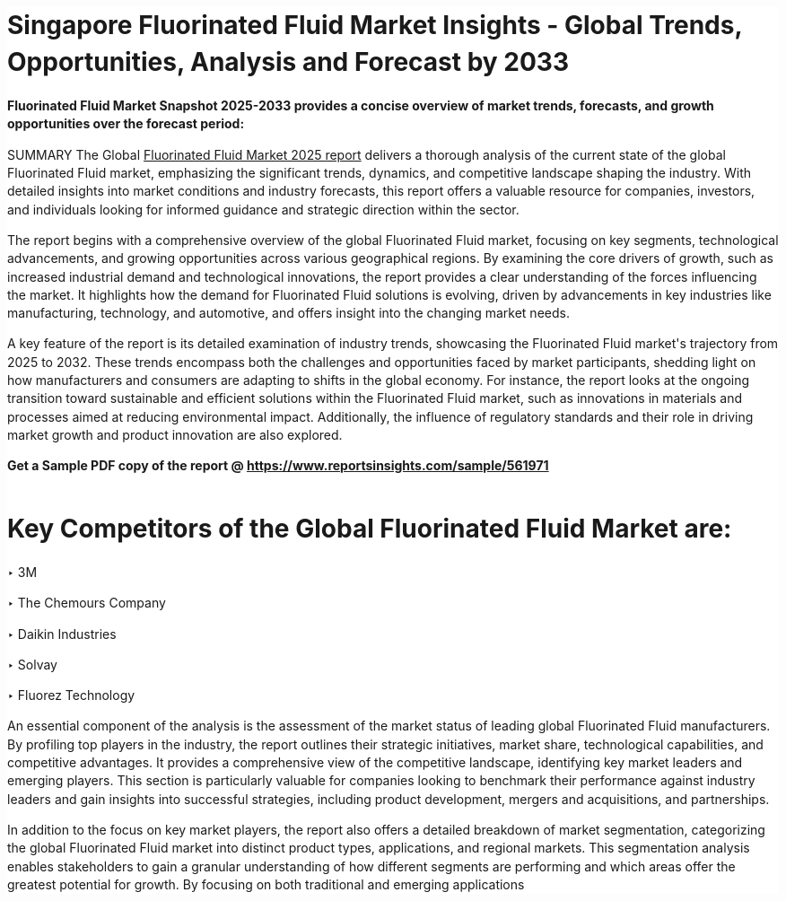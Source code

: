 # Singapore Fluorinated Fluid Market Insights - Global Trends, Opportunities, Analysis and Forecast by 2033

<strong>Fluorinated Fluid Market Snapshot 2025-2033 provides a concise overview of market trends, forecasts, and growth opportunities over the forecast period:</strong>

SUMMARY The Global <a href=https://www.reportsinsights.com/sample/561971>Fluorinated Fluid Market 2025 report</a> delivers a thorough analysis of the current state of the global Fluorinated Fluid market, emphasizing the significant trends, dynamics, and competitive landscape shaping the industry. With detailed insights into market conditions and industry forecasts, this report offers a valuable resource for companies, investors, and individuals looking for informed guidance and strategic direction within the sector.

The report begins with a comprehensive overview of the global Fluorinated Fluid market, focusing on key segments, technological advancements, and growing opportunities across various geographical regions. By examining the core drivers of growth, such as increased industrial demand and technological innovations, the report provides a clear understanding of the forces influencing the market. It highlights how the demand for Fluorinated Fluid solutions is evolving, driven by advancements in key industries like manufacturing, technology, and automotive, and offers insight into the changing market needs.

A key feature of the report is its detailed examination of industry trends, showcasing the Fluorinated Fluid market's trajectory from 2025 to 2032. These trends encompass both the challenges and opportunities faced by market participants, shedding light on how manufacturers and consumers are adapting to shifts in the global economy. For instance, the report looks at the ongoing transition toward sustainable and efficient solutions within the Fluorinated Fluid market, such as innovations in materials and processes aimed at reducing environmental impact. Additionally, the influence of regulatory standards and their role in driving market growth and product innovation are also explored.

<strong>Get a Sample PDF copy of the report @ <a href=https://www.reportsinsights.com/sample/561971>https://www.reportsinsights.com/sample/561971</a></strong>

# <strong>Key Competitors of the Global Fluorinated Fluid Market are:</strong>

‣ 3M

‣ The Chemours Company

‣ Daikin Industries

‣ Solvay

‣ Fluorez Technology

An essential component of the analysis is the assessment of the market status of leading global Fluorinated Fluid manufacturers. By profiling top players in the industry, the report outlines their strategic initiatives, market share, technological capabilities, and competitive advantages. It provides a comprehensive view of the competitive landscape, identifying key market leaders and emerging players. This section is particularly valuable for companies looking to benchmark their performance against industry leaders and gain insights into successful strategies, including product development, mergers and acquisitions, and partnerships.

In addition to the focus on key market players, the report also offers a detailed breakdown of market segmentation, categorizing the global Fluorinated Fluid market into distinct product types, applications, and regional markets. This segmentation analysis enables stakeholders to gain a granular understanding of how different segments are performing and which areas offer the greatest potential for growth. By focusing on both traditional and emerging applications
